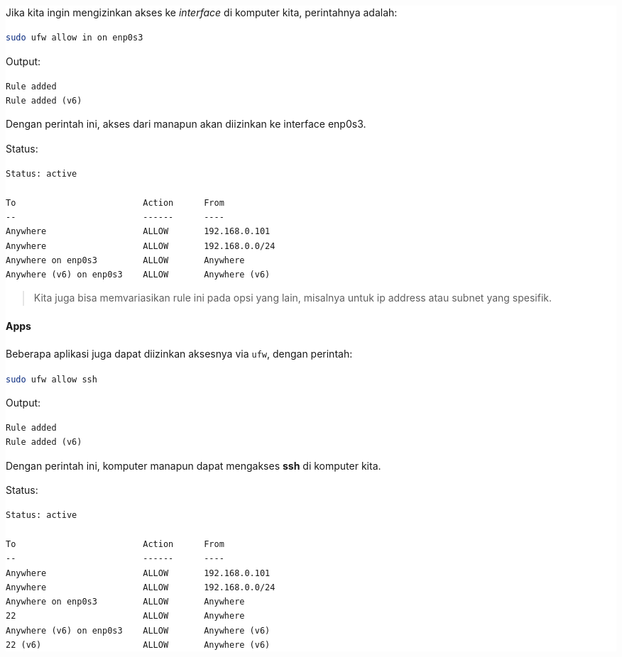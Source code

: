 Jika kita ingin mengizinkan akses ke _interface_ di komputer kita, perintahnya adalah:

```bash
sudo ufw allow in on enp0s3
```

Output:

```
Rule added
Rule added (v6)
```

Dengan perintah ini, akses dari manapun akan diizinkan ke interface enp0s3.

Status:

```
Status: active

To                         Action      From
--                         ------      ----
Anywhere                   ALLOW       192.168.0.101             
Anywhere                   ALLOW       192.168.0.0/24            
Anywhere on enp0s3         ALLOW       Anywhere                  
Anywhere (v6) on enp0s3    ALLOW       Anywhere (v6)
```

> Kita juga bisa memvariasikan rule ini pada opsi yang lain, misalnya untuk ip address atau subnet yang spesifik.

#### Apps 

Beberapa aplikasi juga dapat diizinkan aksesnya via `ufw`, dengan perintah:

```bash
sudo ufw allow ssh
```

Output:

```
Rule added
Rule added (v6)
```

Dengan perintah ini, komputer manapun dapat mengakses **ssh** di komputer kita. 

Status:

```
Status: active

To                         Action      From
--                         ------      ----
Anywhere                   ALLOW       192.168.0.101             
Anywhere                   ALLOW       192.168.0.0/24            
Anywhere on enp0s3         ALLOW       Anywhere                  
22                         ALLOW       Anywhere                  
Anywhere (v6) on enp0s3    ALLOW       Anywhere (v6)             
22 (v6)                    ALLOW       Anywhere (v6)
```
